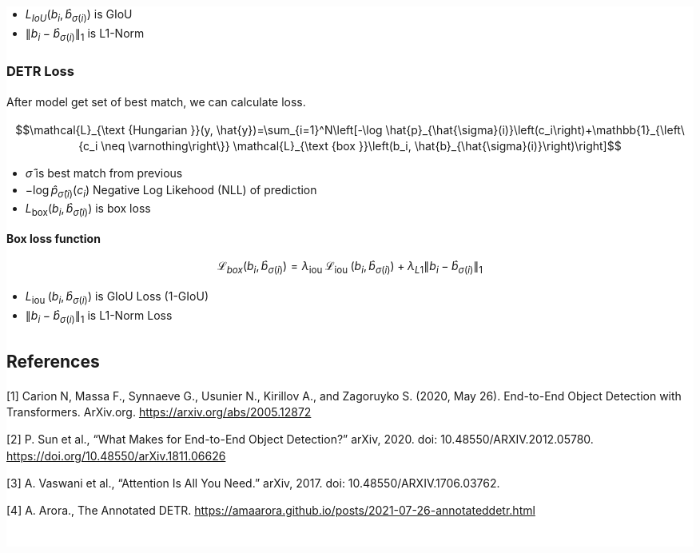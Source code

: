 - $L_{IoU}(b_i, \hat{b}_{\sigma(i)})$ is GIoU
- $\left\|b_i-\hat{b}_{\sigma(i)}\right\|_1$ is L1-Norm


### DETR Loss

After model get set of best match, we can calculate loss.

$$\mathcal{L}_{\text {Hungarian }}(y, \hat{y})=\sum_{i=1}^N\left[-\log \hat{p}_{\hat{\sigma}(i)}\left(c_i\right)+\mathbb{1}_{\left\{c_i \neq \varnothing\right\}} \mathcal{L}_{\text {box }}\left(b_i, \hat{b}_{\hat{\sigma}(i)}\right)\right]$$

- $\hat{\sigma}$ is best match from previous
- $-\log \hat{p}_{\hat{\sigma}(i)}\left(c_i\right)$ Negative Log Likehood (NLL) of prediction
- $L_{\text{box}}\left(b_i,\hat{b}_{\hat{\sigma}(i)}\right)$ is box loss

**Box loss function**

$$\mathcal{L}_{b o x}\left(b_i, \hat{b}_{\sigma(i)}\right)=\lambda_{\text {iou }} \mathcal{L}_{\text {iou }}\left(b_i, \hat{b}_{\sigma(i)}\right)+\lambda_{L 1}\left\|b_i-\hat{b}_{\sigma(i)}\right\|_1$$

- $L_{\text {iou }}\left(b_i, \hat{b}_{\sigma(i)}\right)$ is GIoU Loss (1-GIoU)
- $\left\|b_i-\hat{b}_{\sigma(i)}\right\|_1$ is L1-Norm Loss



## References
<a name="1">[1]</a> Carion N, Massa F., Synnaeve G., Usunier N., Kirillov A., and Zagoruyko S. (2020, May 26). End-to-End Object Detection with Transformers. ArXiv.org. https://arxiv.org/abs/2005.12872

<a name="2">[2]</a> P. Sun et al., “What Makes for End-to-End Object Detection?” arXiv, 2020. doi: 10.48550/ARXIV.2012.05780. https://doi.org/10.48550/arXiv.1811.06626
‌

‌<a name="3">[3]</a> A. Vaswani et al., “Attention Is All You Need.” arXiv, 2017. doi: 10.48550/ARXIV.1706.03762.

‌<a name="4">[4]</a> A. Arora., The Annotated DETR. https://amaarora.github.io/posts/2021-07-26-annotateddetr.html

‌


